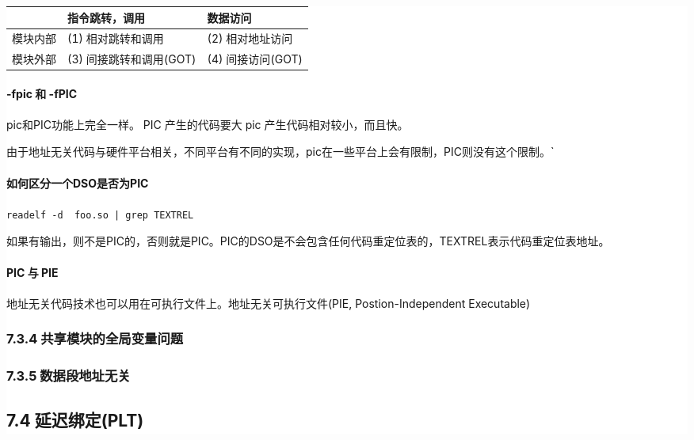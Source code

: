 


|          | 指令跳转，调用           |  数据访问        |
| :------- | :--------------------- | :------------  |
| 模块内部  | (1) 相对跳转和调用       | (2) 相对地址访问  |
| 模块外部  | (3) 间接跳转和调用(GOT)  | (4) 间接访问(GOT) |


#### -fpic 和 -fPIC

pic和PIC功能上完全一样。
PIC 产生的代码要大
pic 产生代码相对较小，而且快。

由于地址无关代码与硬件平台相关，不同平台有不同的实现，pic在一些平台上会有限制，PIC则没有这个限制。`

#### 如何区分一个DSO是否为PIC

    readelf -d  foo.so | grep TEXTREL

如果有输出，则不是PIC的，否则就是PIC。PIC的DSO是不会包含任何代码重定位表的，TEXTREL表示代码重定位表地址。

#### PIC 与 PIE

地址无关代码技术也可以用在可执行文件上。地址无关可执行文件(PIE, Postion-Independent Executable)


### 7.3.4 共享模块的全局变量问题



### 7.3.5 数据段地址无关



## 7.4 延迟绑定(PLT)







